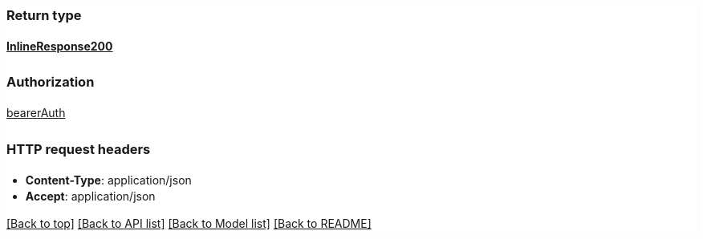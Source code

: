 ### Return type

[**InlineResponse200**](InlineResponse200.md)

### Authorization

[bearerAuth](../README.md#bearerAuth)

### HTTP request headers

 - **Content-Type**: application/json
 - **Accept**: application/json

[[Back to top]](#) [[Back to API list]](../README.md#documentation-for-api-endpoints) [[Back to Model list]](../README.md#documentation-for-models) [[Back to README]](../README.md)

